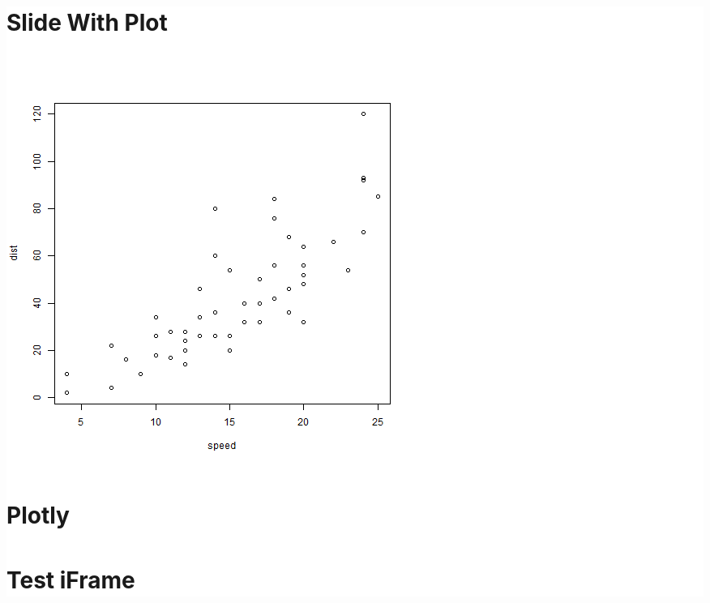 Slide With Plot
========================================================

![plot of chunk unnamed-chunk-2](rprestest-figure/unnamed-chunk-2-1.png)




Plotly
========================================================

<iframe src="demo.html" style="position:absolute;height:100%;width:100%"></iframe>








Test iFrame
========================================================

<iframe id='test' width="100%" height="520" frameborder="0" src="https://nycplanning.carto.com/u/dcptransportation/builder/37b19307-b396-429f-8aff-0a430a7490c6/embed?state=%7B%22map%22%3A%7B%22ne%22%3A%5B40.50022522730307%2C-74.57176208496095%5D%2C%22sw%22%3A%5B40.96175243159779%2C-73.30284118652345%5D%2C%22center%22%3A%5B40.73138898448821%2C-73.9373016357422%5D%2C%22zoom%22%3A11%7D%7D" allowfullscreen webkitallowfullscreen mozallowfullscreen oallowfullscreen msallowfullscreen></iframe>




